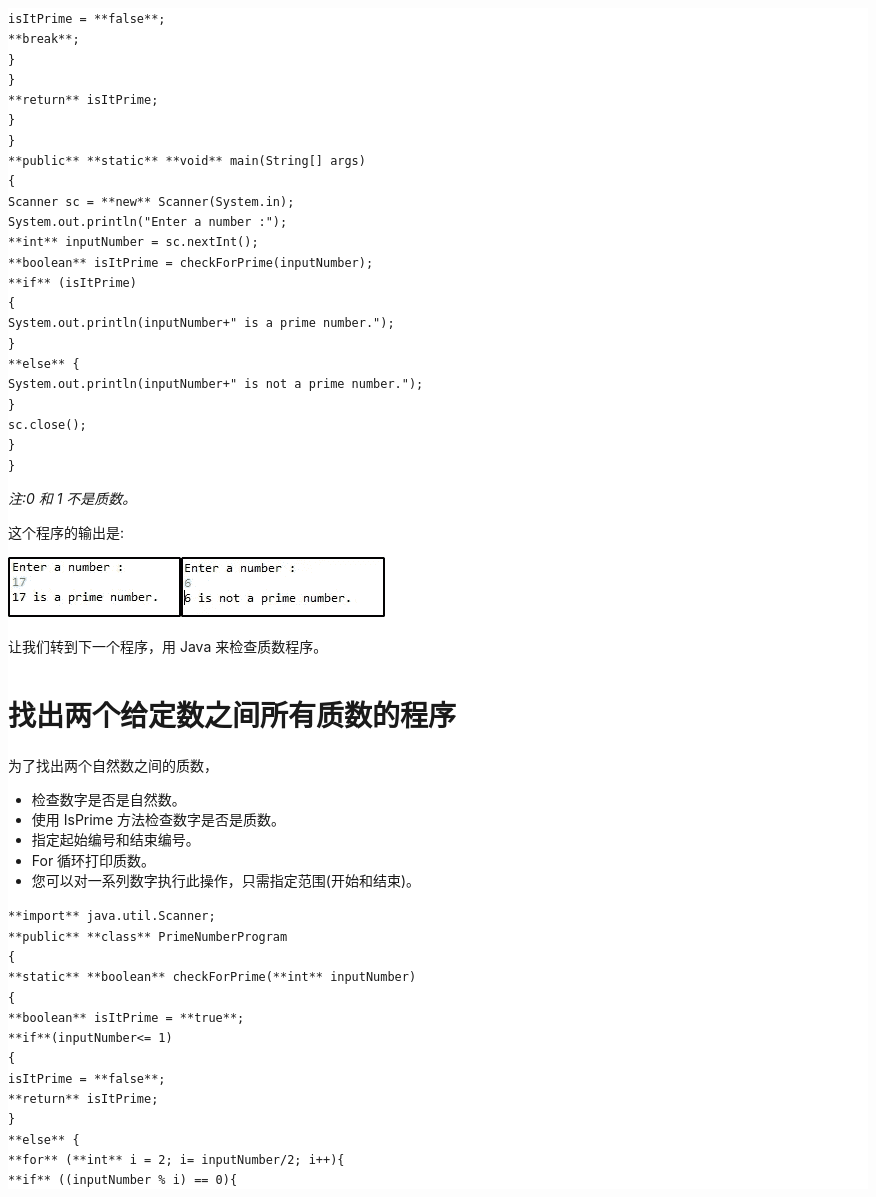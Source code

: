 ```
isItPrime = **false**;
**break**;
}
}
**return** isItPrime;
}
}
**public** **static** **void** main(String[] args)
{
Scanner sc = **new** Scanner(System.in);
System.out.println("Enter a number :");
**int** inputNumber = sc.nextInt();
**boolean** isItPrime = checkForPrime(inputNumber);
**if** (isItPrime)
{
System.out.println(inputNumber+" is a prime number.");
}
**else** {
System.out.println(inputNumber+" is not a prime number.");
}
sc.close();
}
}
```

*注:0 和 1 不是质数。*

这个程序的输出是:

![](img/47feea9459bfeb28a039b2986b64469f.png)![](img/de58d96240057832e4b96c19da603eb4.png)

让我们转到下一个程序，用 Java 来检查质数程序。

# 找出两个给定数之间所有质数的程序

为了找出两个自然数之间的质数，

*   检查数字是否是自然数。
*   使用 IsPrime 方法检查数字是否是质数。
*   指定起始编号和结束编号。
*   For 循环打印质数。
*   您可以对一系列数字执行此操作，只需指定范围(开始和结束)。

```
**import** java.util.Scanner;
**public** **class** PrimeNumberProgram
{
**static** **boolean** checkForPrime(**int** inputNumber)
{
**boolean** isItPrime = **true**;
**if**(inputNumber<= 1)
{
isItPrime = **false**;
**return** isItPrime;
}
**else** {
**for** (**int** i = 2; i= inputNumber/2; i++){
**if** ((inputNumber % i) == 0){
```